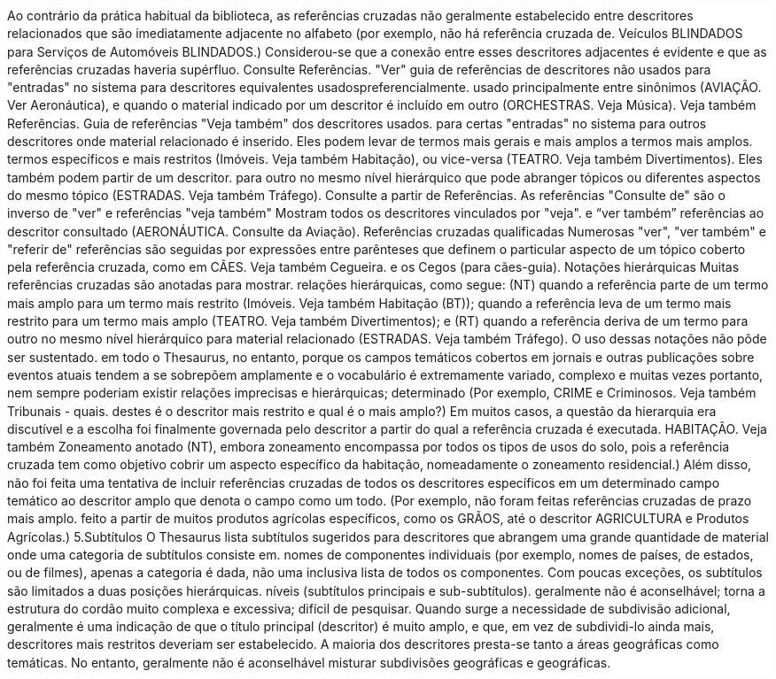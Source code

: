 Ao contrário da prática habitual da biblioteca, as referências cruzadas não
geralmente estabelecido entre descritores relacionados que são imediatamente
adjacente no alfabeto (por exemplo, não há referência cruzada de.
Veículos BLINDADOS para Serviços de Automóveis BLINDADOS.) Considerou-se que a conexão entre esses descritores adjacentes é evidente e que as referências cruzadas
haveria supérfluo.
Consulte Referências. "Ver" guia de referências de descritores não usados ​​para "entradas"
no sistema para descritores equivalentes usados ​​preferencialmente.
usado principalmente entre sinônimos (AVIAÇÃO. Ver Aeronáutica), e quando
o material indicado por um descritor é incluído em outro (ORCHESTRAS.
Veja Música).
Veja também Referências. Guia de referências "Veja também" dos descritores usados.
para certas "entradas" no sistema para outros descritores onde material relacionado
é inserido. Eles podem levar de termos mais gerais e mais amplos a termos mais amplos.
termos específicos e mais restritos (Imóveis. Veja também Habitação), ou vice-versa
(TEATRO. Veja também Divertimentos). Eles também podem partir de um descritor.
para outro no mesmo nível hierárquico que pode abranger
tópicos ou diferentes aspectos do mesmo tópico (ESTRADAS. Veja também Tráfego).
Consulte a partir de Referências. As referências "Consulte de" são o inverso de "ver"
e referências "veja também" Mostram todos os descritores vinculados por "veja".
e “ver também” referências ao descritor consultado (AERONÁUTICA. Consulte
da Aviação).
Referências cruzadas qualificadas Numerosas "ver", "ver também" e "referir de"
referências são seguidas por expressões entre parênteses que definem o particular
aspecto de um tópico coberto pela referência cruzada, como em CÃES. Veja também Cegueira.
e os Cegos (para cães-guia).
Notações hierárquicas Muitas referências cruzadas são anotadas para mostrar.
relações hierárquicas, como segue: (NT) quando a referência parte de
um termo mais amplo para um termo mais restrito (Imóveis. Veja também Habitação (BT));
quando a referência leva de um termo mais restrito para um termo mais amplo (TEATRO.
Veja também Divertimentos); e (RT) quando a referência deriva de
um termo para outro no mesmo nível hierárquico para material relacionado
(ESTRADAS. Veja também Tráfego). O uso dessas notações não pôde ser sustentado.
em todo o Thesaurus, no entanto, porque os campos temáticos
cobertos em jornais e outras publicações sobre eventos atuais tendem a
se sobrepõem amplamente e o vocabulário é extremamente variado, complexo e muitas vezes
portanto, nem sempre poderiam existir relações imprecisas e hierárquicas;
determinado (Por exemplo, CRIME e Criminosos. Veja também Tribunais - quais.
destes é o descritor mais restrito e qual é o mais amplo?) Em muitos casos,
a questão da hierarquia era discutível e a escolha foi finalmente governada
pelo descritor a partir do qual a referência cruzada é executada.
HABITAÇÃO. Veja também Zoneamento anotado (NT), embora zoneamento encompassa por todos os tipos de usos do solo, pois a referência cruzada tem como objetivo
cobrir um aspecto específico da habitação, nomeadamente o zoneamento residencial.) Além disso, não
foi feita uma tentativa de incluir referências cruzadas de todos os descritores específicos
em um determinado campo temático ao descritor amplo que denota o campo
como um todo. (Por exemplo, não foram feitas referências cruzadas de prazo mais amplo.
feito a partir de muitos produtos agrícolas específicos, como os GRÃOS, até o
descritor AGRICULTURA e Produtos Agrícolas.)
5.Subtítulos
O Thesaurus lista subtítulos sugeridos para descritores que abrangem
uma grande quantidade de material onde uma categoria de subtítulos consiste em.
nomes de componentes individuais (por exemplo, nomes de países, de
estados, ou de filmes), apenas a categoria é dada, não uma inclusiva
lista de todos os componentes.
Com poucas exceções, os subtítulos são limitados a duas posições hierárquicas.
níveis (subtítulos principais e sub-subtítulos).
geralmente não é aconselhável; torna a estrutura do cordão muito complexa e excessiva;
difícil de pesquisar. Quando surge a necessidade de subdivisão adicional, geralmente é
uma indicação de que o título principal (descritor) é muito amplo, e
que, em vez de subdividi-lo ainda mais, descritores mais restritos deveriam ser
estabelecido.
A maioria dos descritores presta-se tanto a áreas geográficas como temáticas.
No entanto, geralmente não é aconselhável misturar subdivisões geográficas e geográficas.
